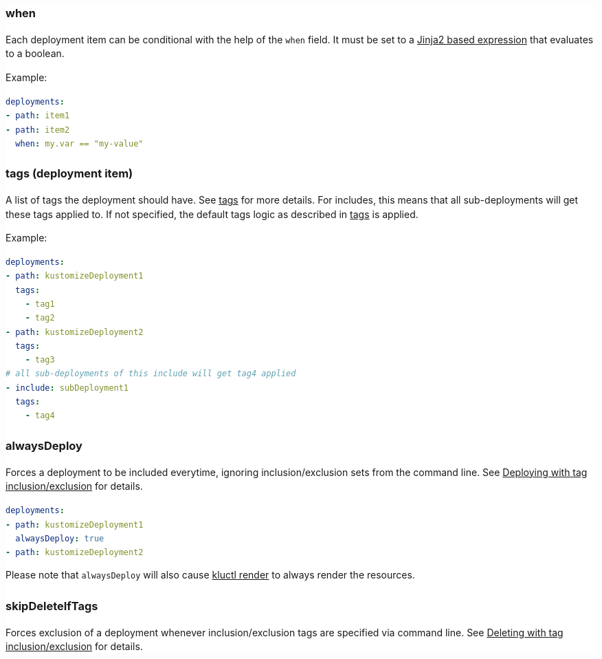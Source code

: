 ### when
Each deployment item can be conditional with the help of the `when` field. It must be set to a
[Jinja2 based expression](https://jinja.palletsprojects.com/en/3.1.x/templates/#expressions)
that evaluates to a boolean.

Example:
```yaml
deployments:
- path: item1
- path: item2
  when: my.var == "my-value"
```

### tags (deployment item)
A list of tags the deployment should have. See [tags](./tags.md) for more details. For includes, this means that all
sub-deployments will get these tags applied to. If not specified, the default tags logic as described in [tags](./tags.md)
is applied.

Example:

```yaml
deployments:
- path: kustomizeDeployment1
  tags:
    - tag1
    - tag2
- path: kustomizeDeployment2
  tags:
    - tag3
# all sub-deployments of this include will get tag4 applied
- include: subDeployment1
  tags:
    - tag4
```

### alwaysDeploy
Forces a deployment to be included everytime, ignoring inclusion/exclusion sets from the command line.
See [Deploying with tag inclusion/exclusion](./tags.md#deploying-with-tag-inclusionexclusion) for details.

```yaml
deployments:
- path: kustomizeDeployment1
  alwaysDeploy: true
- path: kustomizeDeployment2
```

Please note that `alwaysDeploy` will also cause [kluctl render](../commands/render.md) to always render the resources.

### skipDeleteIfTags
Forces exclusion of a deployment whenever inclusion/exclusion tags are specified via command line.
See [Deleting with tag inclusion/exclusion](./tags.md#deploying-with-tag-inclusionexclusion) for details.
